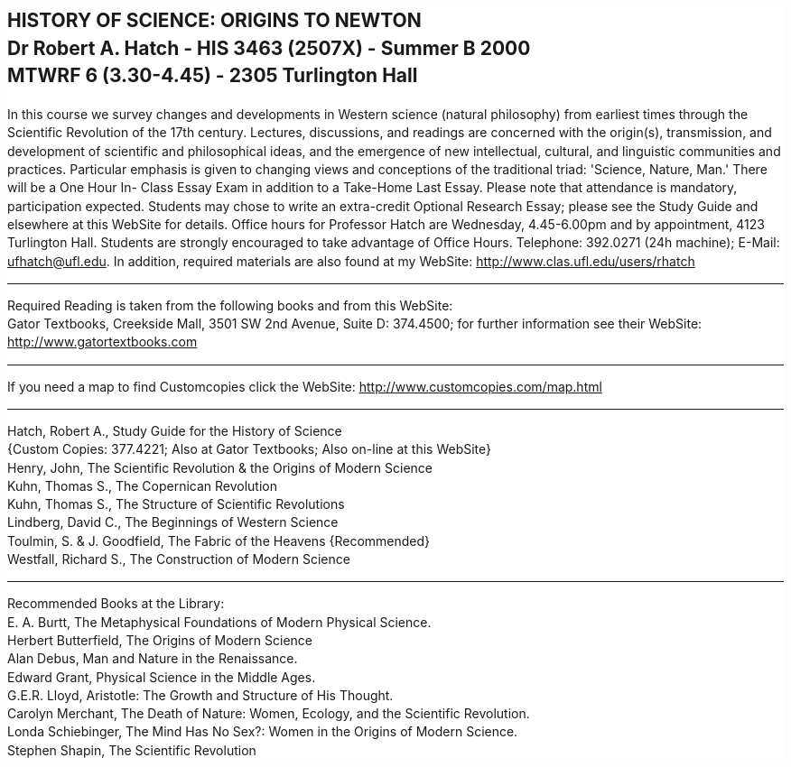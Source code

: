   HISTORY OF SCIENCE:  ORIGINS TO NEWTON  
Dr Robert A. Hatch - HIS 3463 (2507X) \- Summer B 2000  
MTWRF 6 (3.30-4.45) - 2305 Turlington Hall  
---  
In this course we survey changes and developments in Western science (natural
philosophy) from earliest times through the Scientific Revolution of the 17th
century. Lectures, discussions, and readings are concerned with the origin(s),
transmission, and development of scientific and philosophical ideas, and the
emergence of new intellectual, cultural, and linguistic communities and
practices. Particular emphasis is given to changing views and conceptions of
the traditional triad: 'Science, Nature, Man.' There will be a One Hour In-
Class Essay Exam in addition to a Take-Home Last Essay. Please note that
attendance is mandatory, participation expected. Students may chose to write
an extra-credit Optional Research Essay; please see the Study Guide and
elsewhere at this WebSite for details. Office hours for Professor Hatch are
Wednesday, 4.45-6.00pm and by appointment, 4123 Turlington Hall. Students are
strongly encouraged to take advantage of Office Hours. Telephone: 392.0271
(24h machine); E-Mail: ufhatch@ufl.edu. In addition, required materials are
also found at my WebSite: http://www.clas.ufl.edu/users/rhatch

* * *

  
Required Reading is taken from the following books and from this WebSite:  
Gator Textbooks, Creekside Mall, 3501 SW 2nd Avenue, Suite D:  374.4500; for
further information see their WebSite: http://www.gatortextbooks.com

* * *

  
If you need a map to find Customcopies click the WebSite:
http://www.customcopies.com/map.html

* * *

  
Hatch, Robert A., Study Guide for the History of Science  
    {Custom Copies: 377.4221; Also at Gator Textbooks; Also on-line at this WebSite}    
Henry, John, The Scientific Revolution & the Origins of Modern Science  
Kuhn, Thomas S., The Copernican Revolution  
Kuhn, Thomas S., The Structure of Scientific Revolutions  
Lindberg, David C., The Beginnings of Western Science  
Toulmin, S. & J. Goodfield, The Fabric of the Heavens {Recommended}  
Westfall, Richard S., The Construction of Modern Science

* * *

  
Recommended Books at the Library:  
E. A. Burtt, The Metaphysical Foundations of Modern Physical Science.  
Herbert Butterfield, The Origins of Modern Science  
Alan Debus, Man and Nature in the Renaissance.  
Edward Grant, Physical Science in the Middle Ages.  
G.E.R. Lloyd, Aristotle: The Growth and Structure of His Thought.  
Carolyn Merchant, The Death of Nature: Women, Ecology, and the Scientific
Revolution.  
Londa Schiebinger, The Mind Has No Sex?: Women in the Origins of Modern
Science.  
Stephen Shapin, The Scientific Revolution
